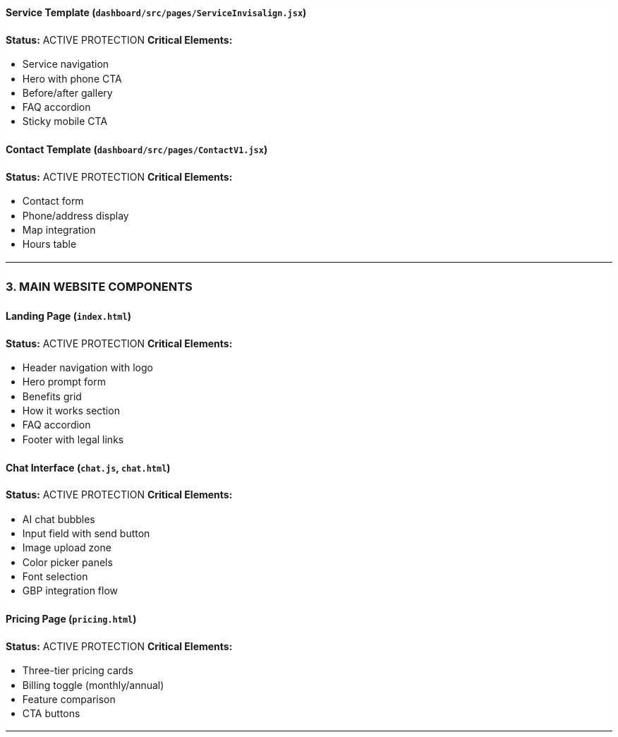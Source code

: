 #### Service Template (`dashboard/src/pages/ServiceInvisalign.jsx`)
**Status:** ACTIVE PROTECTION
**Critical Elements:**
- Service navigation
- Hero with phone CTA
- Before/after gallery
- FAQ accordion
- Sticky mobile CTA

#### Contact Template (`dashboard/src/pages/ContactV1.jsx`)
**Status:** ACTIVE PROTECTION
**Critical Elements:**
- Contact form
- Phone/address display
- Map integration
- Hours table

---

### 3. MAIN WEBSITE COMPONENTS

#### Landing Page (`index.html`)
**Status:** ACTIVE PROTECTION
**Critical Elements:**
- Header navigation with logo
- Hero prompt form
- Benefits grid
- How it works section
- FAQ accordion
- Footer with legal links

#### Chat Interface (`chat.js`, `chat.html`)
**Status:** ACTIVE PROTECTION
**Critical Elements:**
- AI chat bubbles
- Input field with send button
- Image upload zone
- Color picker panels
- Font selection
- GBP integration flow

#### Pricing Page (`pricing.html`)
**Status:** ACTIVE PROTECTION
**Critical Elements:**
- Three-tier pricing cards
- Billing toggle (monthly/annual)
- Feature comparison
- CTA buttons

---
